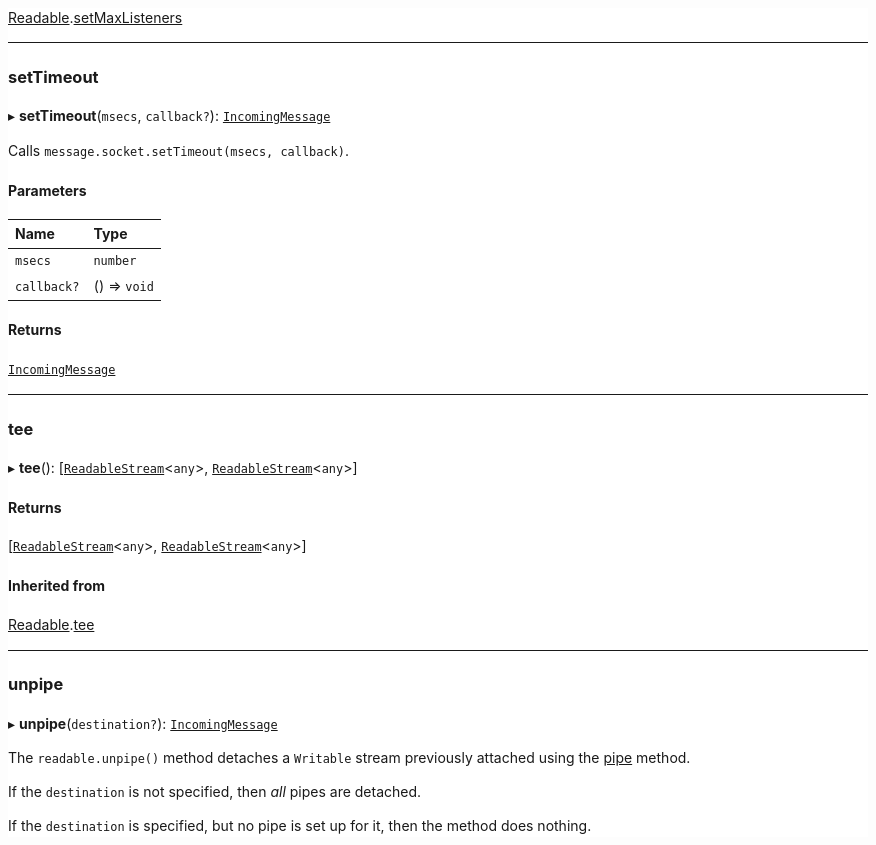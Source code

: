 [Readable](https://oven-sh.github.io/bun-types/classes/stream_.Readable.md).[setMaxListeners](https://oven-sh.github.io/bun-types/classes/stream_.Readable.md#setmaxlisteners)

___

### setTimeout

▸ **setTimeout**(`msecs`, `callback?`): [`IncomingMessage`](https://oven-sh.github.io/bun-types/classes/http_.IncomingMessage.md)

Calls `message.socket.setTimeout(msecs, callback)`.

#### Parameters

| Name | Type |
| :------ | :------ |
| `msecs` | `number` |
| `callback?` | () => `void` |

#### Returns

[`IncomingMessage`](https://oven-sh.github.io/bun-types/classes/http_.IncomingMessage.md)

___

### tee

▸ **tee**(): [[`ReadableStream`](https://oven-sh.github.io/bun-types/modules.md#readablestream)<`any`\>, [`ReadableStream`](https://oven-sh.github.io/bun-types/modules.md#readablestream)<`any`\>]

#### Returns

[[`ReadableStream`](https://oven-sh.github.io/bun-types/modules.md#readablestream)<`any`\>, [`ReadableStream`](https://oven-sh.github.io/bun-types/modules.md#readablestream)<`any`\>]

#### Inherited from

[Readable](https://oven-sh.github.io/bun-types/classes/stream_.Readable.md).[tee](https://oven-sh.github.io/bun-types/classes/stream_.Readable.md#tee)

___

### unpipe

▸ **unpipe**(`destination?`): [`IncomingMessage`](https://oven-sh.github.io/bun-types/classes/http_.IncomingMessage.md)

The `readable.unpipe()` method detaches a `Writable` stream previously attached
using the [pipe](https://oven-sh.github.io/bun-types/classes/node_http_.IncomingMessage.md#pipe) method.

If the `destination` is not specified, then _all_ pipes are detached.

If the `destination` is specified, but no pipe is set up for it, then
the method does nothing.
